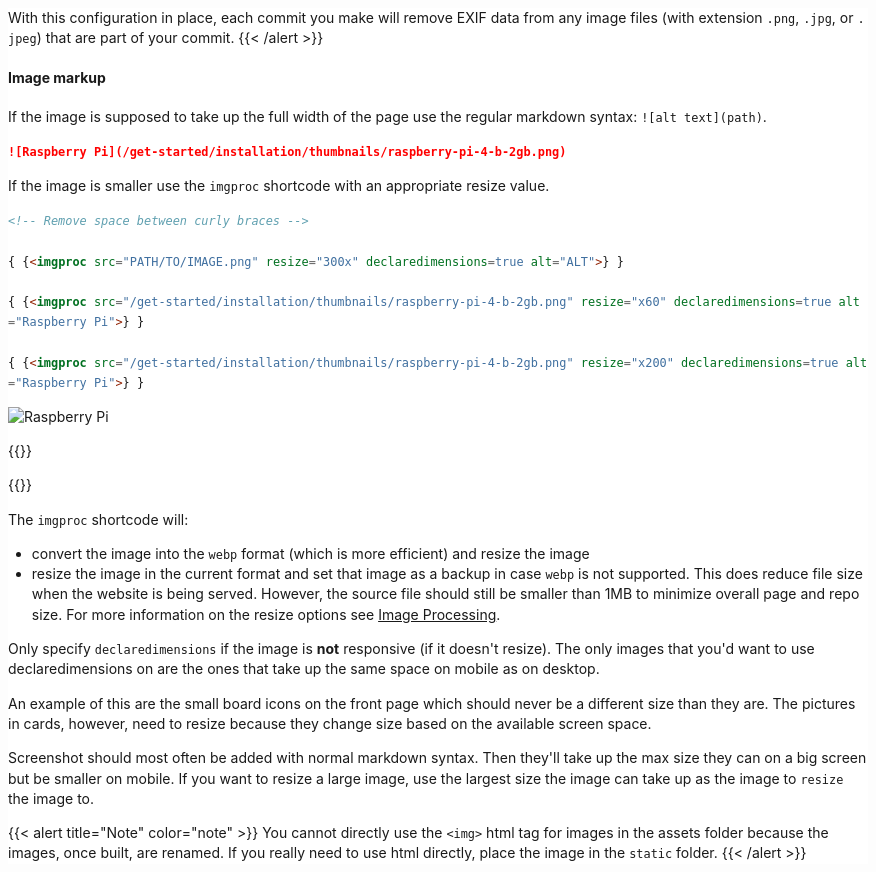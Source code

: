 With this configuration in place, each commit you make will remove EXIF data from any image files (with extension `.png`, `.jpg`, or `.jpeg`) that are part of your commit.
{{< /alert >}}

#### Image markup

If the image is supposed to take up the full width of the page use the regular markdown syntax: `![alt text](path)`.

```md
![Raspberry Pi](/get-started/installation/thumbnails/raspberry-pi-4-b-2gb.png)
```

If the image is smaller use the `imgproc` shortcode with an appropriate resize value.

```md
<!-- Remove space between curly braces -->

{ {<imgproc src="PATH/TO/IMAGE.png" resize="300x" declaredimensions=true alt="ALT">} }

{ {<imgproc src="/get-started/installation/thumbnails/raspberry-pi-4-b-2gb.png" resize="x60" declaredimensions=true alt="Raspberry Pi">} }

{ {<imgproc src="/get-started/installation/thumbnails/raspberry-pi-4-b-2gb.png" resize="x200" declaredimensions=true alt="Raspberry Pi">} }
```

![Raspberry Pi](/get-started/installation/thumbnails/raspberry-pi-4-b-2gb.png)

{{<imgproc src="/get-started/installation/thumbnails/raspberry-pi-4-b-2gb.png" resize="x60" declaredimensions=true alt="Raspberry Pi">}}

{{<imgproc src="/get-started/installation/thumbnails/raspberry-pi-4-b-2gb.png" resize="x200" declaredimensions=true alt="Raspberry Pi">}}

The `imgproc` shortcode will:

- convert the image into the `webp` format (which is more efficient) and resize the image
- resize the image in the current format and set that image as a backup in case `webp` is not supported. This does reduce file size when the website is being served. However, the source file should still be smaller than 1MB to minimize overall page and repo size. For more information on the resize options see [Image Processing](https://gohugo.io/content-management/image-processing/).

Only specify `declaredimensions` if the image is **not** responsive (if it doesn't resize). The only images that you'd want to use declaredimensions on are the ones that take up the same space on mobile as on desktop.

An example of this are the small board icons on the front page which should never be a different size than they are.
The pictures in cards, however, need to resize because they change size based on the available screen space.

Screenshot should most often be added with normal markdown syntax. Then they'll take up the max size they can on a big screen but be smaller on mobile. If you want to resize a large image, use the largest size the image can take up as the image to `resize` the image to.

{{< alert title="Note" color="note" >}}
You cannot directly use the `<img>` html tag for images in the assets folder because the images, once built, are renamed.
If you really need to use html directly, place the image in the `static` folder.
{{< /alert >}}
